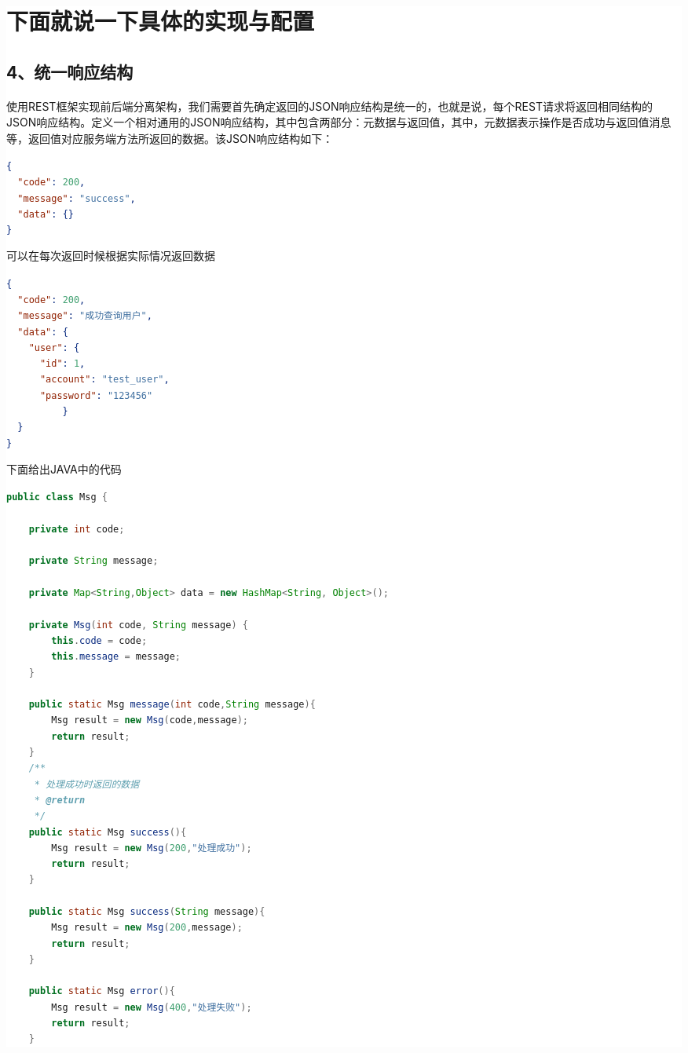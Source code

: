 # 下面就说一下具体的实现与配置
## 4、统一响应结构
使用REST框架实现前后端分离架构，我们需要首先确定返回的JSON响应结构是统一的，也就是说，每个REST请求将返回相同结构的JSON响应结构。定义一个相对通用的JSON响应结构，其中包含两部分：元数据与返回值，其中，元数据表示操作是否成功与返回值消息等，返回值对应服务端方法所返回的数据。该JSON响应结构如下：
``` json
{
  "code": 200,
  "message": "success",
  "data": {}
}
```
可以在每次返回时候根据实际情况返回数据
``` json
{
  "code": 200,
  "message": "成功查询用户",
  "data": {
    "user": {
      "id": 1,
      "account": "test_user",
      "password": "123456"
          }
  }
}
```
下面给出JAVA中的代码
``` java
public class Msg {

	private int code;

	private String message;

	private Map<String,Object> data = new HashMap<String, Object>();

	private Msg(int code, String message) {
		this.code = code;
		this.message = message;
	}

	public static Msg message(int code,String message){
		Msg result = new Msg(code,message);
		return result;
	}
	/**
	 * 处理成功时返回的数据
	 * @return
	 */
	public static Msg success(){
		Msg result = new Msg(200,"处理成功");
		return result;
	}

	public static Msg success(String message){
		Msg result = new Msg(200,message);
		return result;
	}

	public static Msg error(){
		Msg result = new Msg(400,"处理失败");
		return result;
	}
```